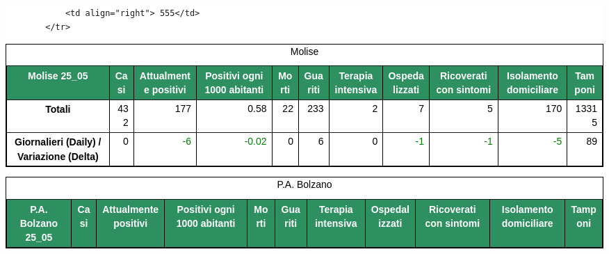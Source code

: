 				<td align="right"> 555</td>
			</tr>
</table>

<table style=" color:black; font-size:12; font-family:arial; text-align:center; " cellpadding="2.5" cellspacing="0" border="1" bordercolor="black" bgcolor="#FFFFFF">
			<caption>Molise</caption>
			<tr style="color:#FFFFFF;background:#2E9061">
				<th>Molise 25_05</th>
				<th>Casi</th>
				<th>Attualmente positivi</th>
				<th>Positivi ogni 1000 abitanti</th>
				<th>Morti</th>
				<th>Guariti</th>
				<th>Terapia intensiva</th>
				<th>Ospedalizzati</th>
				<th>Ricoverati con sintomi</th>
				<th>Isolamento domiciliare</th>
				<th>Tamponi</th>
			</tr>
			<tr>
				<th>Totali</th>
				<td align="right"> 432</td>
				<td align="right"> 177</td>
				<td align="right"> 0.58</td>
				<td align="right"> 22</td>
				<td align="right"> 233</td>
				<td align="right"> 2</td>
				<td align="right"> 7</td>
				<td align="right"> 5</td>
				<td align="right"> 170</td>
				<td align="right"> 13315</td>
			</tr>
			<tr>
				<th>Giornalieri (Daily) / Variazione (Delta)</th>
				<td align="right"> 0</td>
				<td align="right" style=" color:green; "> -6</td>
				<td align="right" style=" color:green; "> -0.02</td>
				<td align="right"> 0</td>
				<td align="right"> 6</td>
				<td align="right"> 0</td>
				<td align="right" style=" color:green; "> -1</td>
				<td align="right" style=" color:green; "> -1</td>
				<td align="right" style=" color:green; "> -5</td>
				<td align="right"> 89</td>
			</tr>
</table>

<table style=" color:black; font-size:12; font-family:arial; text-align:center; " cellpadding="2.5" cellspacing="0" border="1" bordercolor="black" bgcolor="#FFFFFF">
			<caption>P.A. Bolzano</caption>
			<tr style="color:#FFFFFF;background:#2E9061">
				<th>P.A. Bolzano 25_05</th>
				<th>Casi</th>
				<th>Attualmente positivi</th>
				<th>Positivi ogni 1000 abitanti</th>
				<th>Morti</th>
				<th>Guariti</th>
				<th>Terapia intensiva</th>
				<th>Ospedalizzati</th>
				<th>Ricoverati con sintomi</th>
				<th>Isolamento domiciliare</th>
				<th>Tamponi</th>
			</tr>